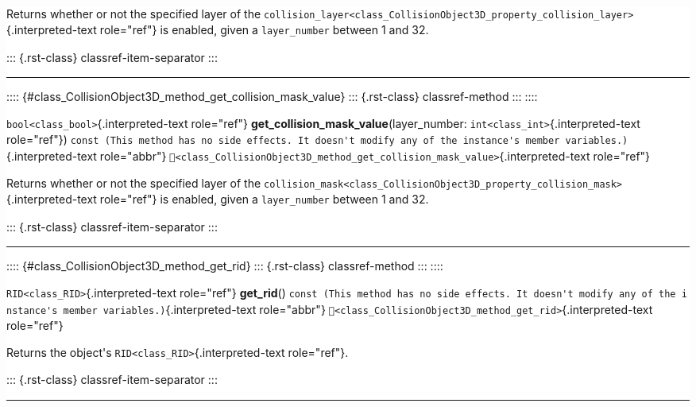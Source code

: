 Returns whether or not the specified layer of the
`collision_layer<class_CollisionObject3D_property_collision_layer>`{.interpreted-text
role="ref"} is enabled, given a `layer_number` between 1 and 32.

::: {.rst-class}
classref-item-separator
:::

------------------------------------------------------------------------

:::: {#class_CollisionObject3D_method_get_collision_mask_value}
::: {.rst-class}
classref-method
:::
::::

`bool<class_bool>`{.interpreted-text role="ref"}
**get_collision_mask_value**(layer_number:
`int<class_int>`{.interpreted-text role="ref"})
`const (This method has no side effects. It doesn't modify any of the instance's member variables.)`{.interpreted-text
role="abbr"}
`🔗<class_CollisionObject3D_method_get_collision_mask_value>`{.interpreted-text
role="ref"}

Returns whether or not the specified layer of the
`collision_mask<class_CollisionObject3D_property_collision_mask>`{.interpreted-text
role="ref"} is enabled, given a `layer_number` between 1 and 32.

::: {.rst-class}
classref-item-separator
:::

------------------------------------------------------------------------

:::: {#class_CollisionObject3D_method_get_rid}
::: {.rst-class}
classref-method
:::
::::

`RID<class_RID>`{.interpreted-text role="ref"} **get_rid**()
`const (This method has no side effects. It doesn't modify any of the instance's member variables.)`{.interpreted-text
role="abbr"}
`🔗<class_CollisionObject3D_method_get_rid>`{.interpreted-text
role="ref"}

Returns the object\'s `RID<class_RID>`{.interpreted-text role="ref"}.

::: {.rst-class}
classref-item-separator
:::

------------------------------------------------------------------------
